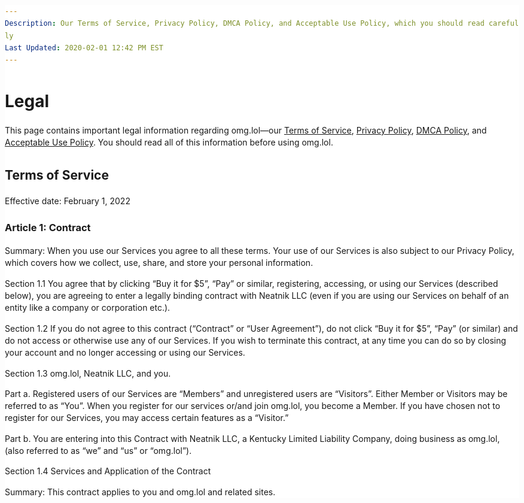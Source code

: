 ```yaml
---
Description: Our Terms of Service, Privacy Policy, DMCA Policy, and Acceptable Use Policy, which you should read carefully  
Last Updated: 2020-02-01 12:42 PM EST
---
```


# Legal

<p>This page contains important legal information regarding omg.lol—our <a href="#terms-of-service">Terms of Service</a>, <a href="#privacy-policy">Privacy Policy</a>, <a href="#dmca-policy">DMCA Policy</a>, and <a href="#acceptable-use-policy">Acceptable Use Policy</a>. You should read all of this information before using omg.lol.</p>

<div class="legal container gray-2-bg black-fg">

<h2 id="terms-of-service">Terms of Service</h2>

<p>Effective date: February 1, 2022</p>

<h3 id="tos-article-1">Article 1: Contract</h3>

<p class="legal-summary"><i class="fa-solid fa-fw fa-circle-info"></i> Summary: When you use our Services you agree to all these terms. Your use of our Services is also subject to our Privacy Policy, which covers how we collect, use, share, and store your personal information.</p>

<p id="tos-1-1"><span class="item-label">Section 1.1</span> You agree that by clicking “Buy it for $5”, “Pay” or similar, registering, accessing, or using our Services (described below), you are agreeing to enter a legally binding contract with Neatnik LLC (even if you are using our Services on behalf of an entity like a company or corporation etc.).</p>

<p id="tos-1-2"><span class="item-label">Section 1.2</span> If you do not agree to this contract (“Contract” or “User Agreement”), do not click “Buy it for $5”, “Pay” (or similar) and do not access or otherwise use any of our Services. If you wish to terminate this contract, at any time you can do so by closing your account and no longer accessing or using our Services.</p>

<p id="tos-1-3"><span class="item-label">Section 1.3</span> omg.lol, Neatnik LLC, and you.</p>

<div class="legal-section">

<p id="tos-1-3a"><span class="item-label">Part a.</span> Registered users of our Services are “Members” and unregistered users are “Visitors”. Either Member or Visitors may be referred to as “You”. When you register for our services or/and join omg.lol, you become a Member. If you have chosen not to register for our Services, you may access certain features as a “Visitor.”</p>

<p id="tos-1-3b"><span class="item-label">Part b.</span> You are entering into this Contract with Neatnik LLC, a Kentucky Limited Liability Company, doing business as omg.lol, (also referred to as “we” and “us” or “omg.lol”).</p>

</div>

<p id="tos-1-1-4"><span class="item-label">Section 1.4</span> Services and Application of the Contract</p>

<p class="legal-summary"><i class="fa-solid fa-fw fa-circle-info"></i> Summary: This contract applies to you and omg.lol and related sites.</p>
